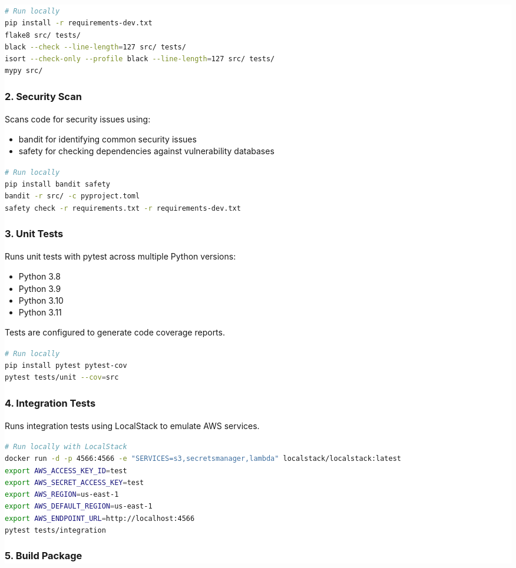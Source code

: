 ```bash
# Run locally
pip install -r requirements-dev.txt
flake8 src/ tests/
black --check --line-length=127 src/ tests/
isort --check-only --profile black --line-length=127 src/ tests/
mypy src/
```

### 2. Security Scan

Scans code for security issues using:
- bandit for identifying common security issues
- safety for checking dependencies against vulnerability databases

```bash
# Run locally
pip install bandit safety
bandit -r src/ -c pyproject.toml
safety check -r requirements.txt -r requirements-dev.txt
```

### 3. Unit Tests

Runs unit tests with pytest across multiple Python versions:
- Python 3.8
- Python 3.9
- Python 3.10
- Python 3.11

Tests are configured to generate code coverage reports.

```bash
# Run locally
pip install pytest pytest-cov
pytest tests/unit --cov=src
```

### 4. Integration Tests

Runs integration tests using LocalStack to emulate AWS services.

```bash
# Run locally with LocalStack
docker run -d -p 4566:4566 -e "SERVICES=s3,secretsmanager,lambda" localstack/localstack:latest
export AWS_ACCESS_KEY_ID=test
export AWS_SECRET_ACCESS_KEY=test
export AWS_REGION=us-east-1
export AWS_DEFAULT_REGION=us-east-1
export AWS_ENDPOINT_URL=http://localhost:4566
pytest tests/integration
```

### 5. Build Package
